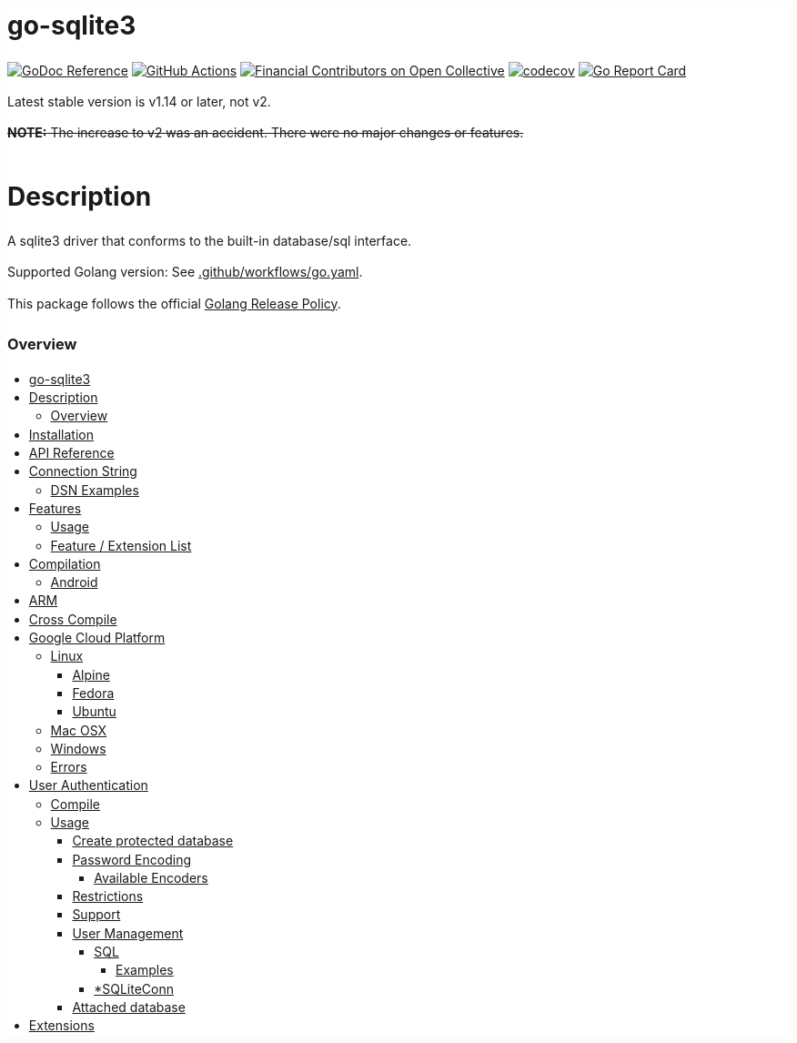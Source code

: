 go-sqlite3
==========

[![GoDoc Reference](https://godoc.org/github.com/mattn/go-sqlite3?status.svg)](http://godoc.org/github.com/mattn/go-sqlite3)
[![GitHub Actions](https://github.com/mattn/go-sqlite3/workflows/Go/badge.svg)](https://github.com/mattn/go-sqlite3/actions?query=workflow%3AGo)
[![Financial Contributors on Open Collective](https://opencollective.com/mattn-go-sqlite3/all/badge.svg?label=financial+contributors)](https://opencollective.com/mattn-go-sqlite3) 
[![codecov](https://codecov.io/gh/mattn/go-sqlite3/branch/master/graph/badge.svg)](https://codecov.io/gh/mattn/go-sqlite3)
[![Go Report Card](https://goreportcard.com/badge/github.com/mattn/go-sqlite3)](https://goreportcard.com/report/github.com/mattn/go-sqlite3)

Latest stable version is v1.14 or later, not v2.

~~**NOTE:** The increase to v2 was an accident. There were no major changes or features.~~

# Description

A sqlite3 driver that conforms to the built-in database/sql interface.

Supported Golang version: See [.github/workflows/go.yaml](go.yaml).

This package follows the official [Golang Release Policy](https://golang.org/doc/devel/release.html#policy).

### Overview

- [go-sqlite3](#go-sqlite3.)
- [Description](#description.)
    - [Overview](go-sqlite3_#overview.)
- [Installation](#installation.)
- [API Reference](#api-reference.)
- [Connection String](#connection-string.)
  - [DSN Examples](#dsn-examples.)
- [Features](#features.)
    - [Usage](#usage.)
    - [Feature / Extension List](#feature--extension-list.)
- [Compilation](#compilation.)
  - [Android](#android.)
- [ARM](#arm.)
- [Cross Compile](#cross-compile.)
- [Google Cloud Platform](#google-cloud-platform.)
  - [Linux](#linux.)
    - [Alpine](#alpine.)
    - [Fedora](#fedora.)
    - [Ubuntu](#ubuntu.)
  - [Mac OSX](#mac-osx.)
  - [Windows](#windows.)
  - [Errors](#errors.)
- [User Authentication](#user-authentication.)
  - [Compile](#compile.)
  - [Usage](#usage-1.)
    - [Create protected database](#create-protected-database.)
    - [Password Encoding](#password-encoding.)
      - [Available Encoders](#available-encoders.)
    - [Restrictions](#restrictions.)
    - [Support](#support.)
    - [User Management](#user-management.)
      - [SQL](#sql.)
        - [Examples](go-sqlite3_#examples.)
      - [*SQLiteConn](#sqliteconn.)
    - [Attached database](#attached-database.)
- [Extensions](#extensions.)